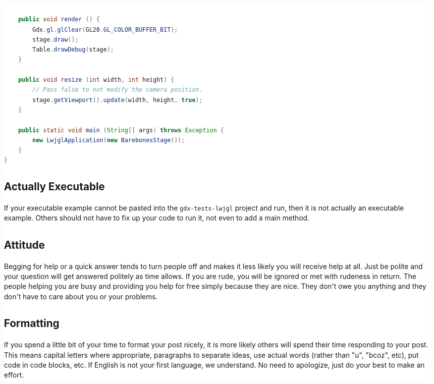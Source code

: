```java

	public void render () {
		Gdx.gl.glClear(GL20.GL_COLOR_BUFFER_BIT);
		stage.draw();
		Table.drawDebug(stage);
	}
	
	public void resize (int width, int height) {
		// Pass false to not modify the camera position.
		stage.getViewport().update(width, height, true);
	}

	public static void main (String[] args) throws Exception {
		new LwjglApplication(new BarebonesStage());
	}
}
```

## <a id="Actually_Executable"></a>Actually Executable ##

If your executable example cannot be pasted into the `gdx-tests-lwjgl` project and run, then it is not actually an executable example. Others should not have to fix up your code to run it, not even to add a main method.

## <a id="Attitude"></a>Attitude ##

Begging for help or a quick answer tends to turn people off and makes it less likely you will receive help at all. Just be polite and your question will get answered politely as time allows. If you are rude, you will be ignored or met with rudeness in return. The people helping you are busy and providing you help for free simply because they are nice. They don't owe you anything and they don't have to care about you or your problems.

## <a id="Formatting"></a>Formatting ##

If you spend a little bit of your time to format your post nicely, it is more likely others will spend their time responding to your post. This means capital letters where appropriate, paragraphs to separate ideas, use actual words (rather than "u", "bcoz", etc), put code in code blocks, etc. If English is not your first language, we understand. No need to apologize, just do your best to make an effort.
